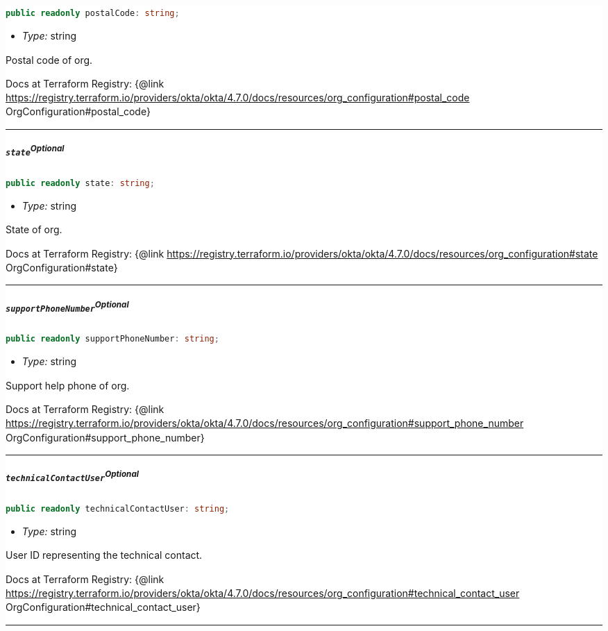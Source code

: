 ```typescript
public readonly postalCode: string;
```

- *Type:* string

Postal code of org.

Docs at Terraform Registry: {@link https://registry.terraform.io/providers/okta/okta/4.7.0/docs/resources/org_configuration#postal_code OrgConfiguration#postal_code}

---

##### `state`<sup>Optional</sup> <a name="state" id="@cdktf/provider-okta.orgConfiguration.OrgConfigurationConfig.property.state"></a>

```typescript
public readonly state: string;
```

- *Type:* string

State of org.

Docs at Terraform Registry: {@link https://registry.terraform.io/providers/okta/okta/4.7.0/docs/resources/org_configuration#state OrgConfiguration#state}

---

##### `supportPhoneNumber`<sup>Optional</sup> <a name="supportPhoneNumber" id="@cdktf/provider-okta.orgConfiguration.OrgConfigurationConfig.property.supportPhoneNumber"></a>

```typescript
public readonly supportPhoneNumber: string;
```

- *Type:* string

Support help phone of org.

Docs at Terraform Registry: {@link https://registry.terraform.io/providers/okta/okta/4.7.0/docs/resources/org_configuration#support_phone_number OrgConfiguration#support_phone_number}

---

##### `technicalContactUser`<sup>Optional</sup> <a name="technicalContactUser" id="@cdktf/provider-okta.orgConfiguration.OrgConfigurationConfig.property.technicalContactUser"></a>

```typescript
public readonly technicalContactUser: string;
```

- *Type:* string

User ID representing the technical contact.

Docs at Terraform Registry: {@link https://registry.terraform.io/providers/okta/okta/4.7.0/docs/resources/org_configuration#technical_contact_user OrgConfiguration#technical_contact_user}

---